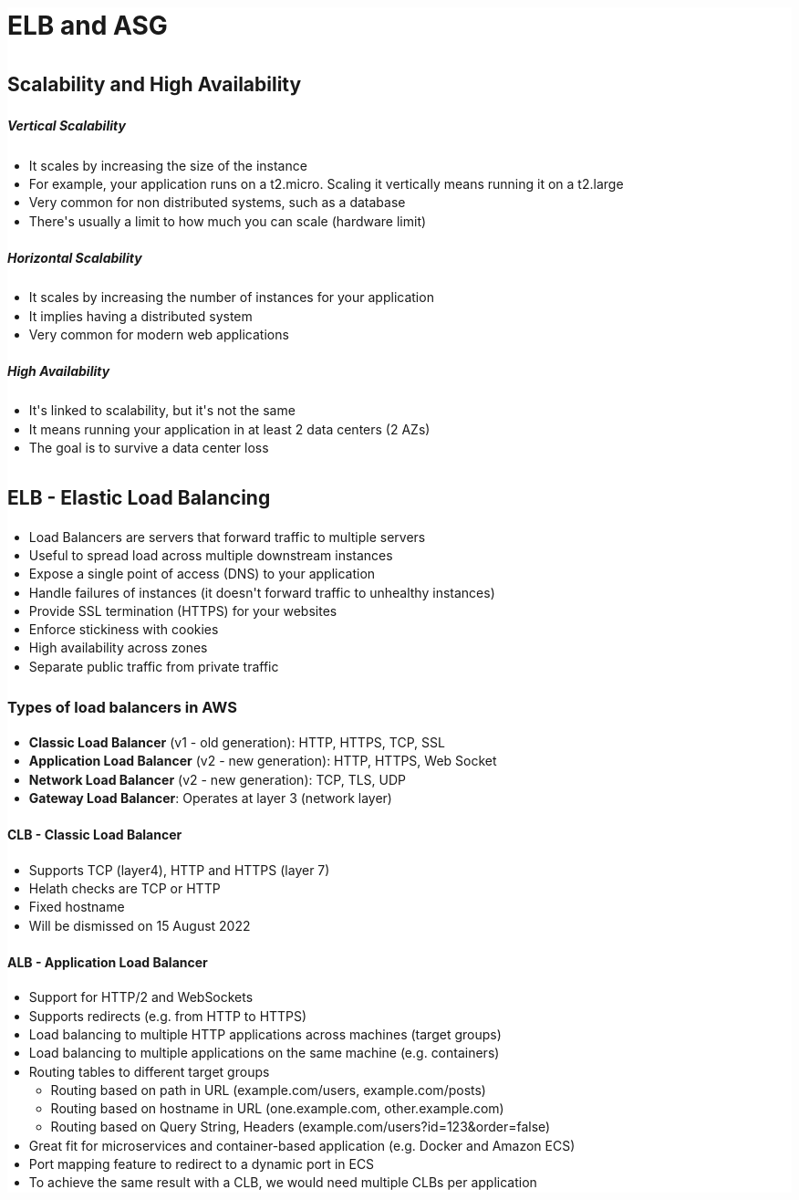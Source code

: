 # ELB and ASG

## Scalability and High Availability
##### Vertical Scalability
- It scales by increasing the size of the instance
- For example, your application runs on a t2.micro. Scaling it vertically means running it on a t2.large
- Very common for non distributed systems, such as a database
- There's usually a limit to how much you can scale (hardware limit)

##### Horizontal Scalability
- It scales by increasing the number of instances for your application
- It implies having a distributed system
- Very common for modern web applications

##### High Availability
- It's linked to scalability, but it's not the same
- It means running your application in at least 2 data centers (2 AZs)
- The goal is to survive a data center loss

## ELB - Elastic Load Balancing
- Load Balancers are servers that forward traffic to multiple servers
- Useful to spread load across multiple downstream instances
- Expose a single point of access (DNS) to your application
- Handle failures of instances (it doesn't forward traffic to unhealthy instances)
- Provide SSL termination (HTTPS) for your websites
- Enforce stickiness with cookies
- High availability across zones
- Separate public traffic from private traffic

### Types of load balancers in AWS
- **Classic Load Balancer** (v1 - old generation): HTTP, HTTPS, TCP, SSL
- **Application Load Balancer** (v2 - new generation): HTTP, HTTPS, Web Socket
- **Network Load Balancer** (v2 - new generation): TCP, TLS, UDP
- **Gateway Load Balancer**: Operates at layer 3 (network layer)

#### CLB - Classic Load Balancer
- Supports TCP (layer4), HTTP and HTTPS (layer 7)
- Helath checks are TCP or HTTP
- Fixed hostname
- Will be dismissed on 15 August 2022

#### ALB - Application Load Balancer
- Support for HTTP/2 and WebSockets
- Supports redirects (e.g. from HTTP to HTTPS)
- Load balancing to multiple HTTP applications across machines (target groups)
- Load balancing to multiple applications on the same machine (e.g. containers)
- Routing tables to different target groups
	- Routing based on path in URL (example.com/users, example.com/posts)
	- Routing based on hostname in URL (one.example.com, other.example.com)
	- Routing based on Query String, Headers (example.com/users?id=123&order=false)
- Great fit for microservices and container-based application (e.g. Docker and Amazon ECS)
- Port mapping feature to redirect to a dynamic port in ECS
- To achieve the same result with a CLB, we would need multiple CLBs per application

